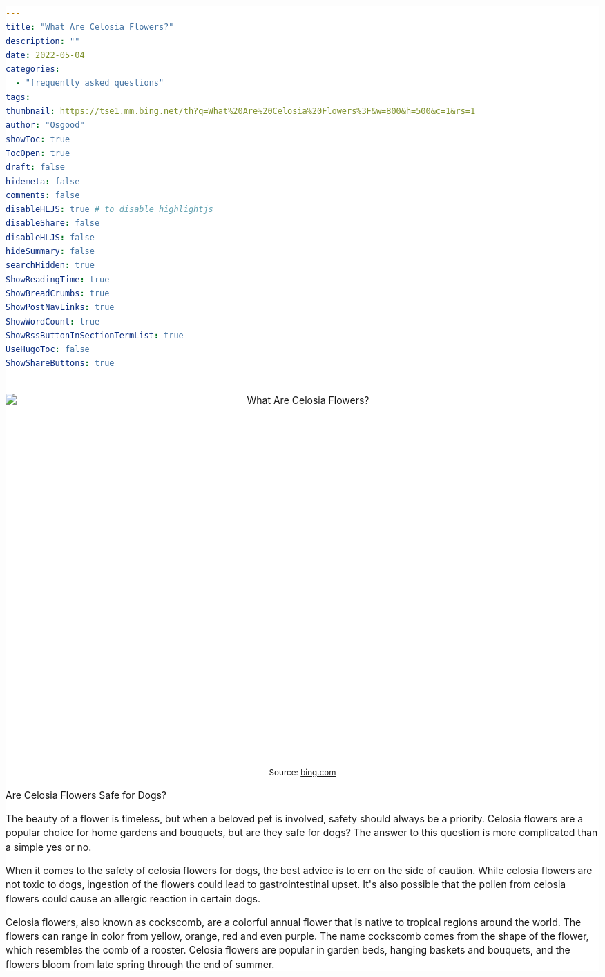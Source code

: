 ```yaml
---
title: "What Are Celosia Flowers?"
description: ""
date: 2022-05-04
categories:
  - "frequently asked questions" 
tags: 
thumbnail: https://tse1.mm.bing.net/th?q=What%20Are%20Celosia%20Flowers%3F&w=800&h=500&c=1&rs=1
author: "Osgood"
showToc: true
TocOpen: true
draft: false
hidemeta: false
comments: false
disableHLJS: true # to disable highlightjs
disableShare: false
disableHLJS: false
hideSummary: false
searchHidden: true
ShowReadingTime: true
ShowBreadCrumbs: true
ShowPostNavLinks: true
ShowWordCount: true
ShowRssButtonInSectionTermList: true
UseHugoToc: false
ShowShareButtons: true
---
```


<center>
	<img src="https://tse1.mm.bing.net/th?q=What%20Are%20Celosia%20Flowers%3F&w=800&h=500&c=1&rs=1" alt="What Are Celosia Flowers?" width="800" height="500" style="display: block; width: 100%; height: auto">
	<small>Source: <a href="https://www.bing.com" rel="nofollow">bing.com</a></small>
</center>

Are Celosia Flowers Safe for Dogs?

The beauty of a flower is timeless, but when a beloved pet is involved, safety should always be a priority. Celosia flowers are a popular choice for home gardens and bouquets, but are they safe for dogs? The answer to this question is more complicated than a simple yes or no.

When it comes to the safety of celosia flowers for dogs, the best advice is to err on the side of caution. While celosia flowers are not toxic to dogs, ingestion of the flowers could lead to gastrointestinal upset. It's also possible that the pollen from celosia flowers could cause an allergic reaction in certain dogs.



Celosia flowers, also known as cockscomb, are a colorful annual flower that is native to tropical regions around the world. The flowers can range in color from yellow, orange, red and even purple. The name cockscomb comes from the shape of the flower, which resembles the comb of a rooster. Celosia flowers are popular in garden beds, hanging baskets and bouquets, and the flowers bloom from late spring through the end of summer.
